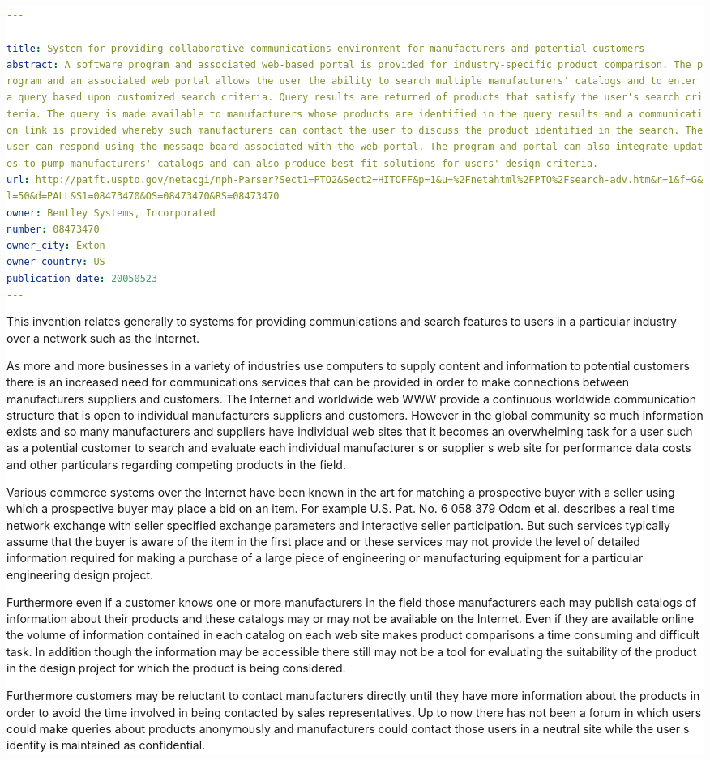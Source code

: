 ```yaml
---

title: System for providing collaborative communications environment for manufacturers and potential customers
abstract: A software program and associated web-based portal is provided for industry-specific product comparison. The program and an associated web portal allows the user the ability to search multiple manufacturers' catalogs and to enter a query based upon customized search criteria. Query results are returned of products that satisfy the user's search criteria. The query is made available to manufacturers whose products are identified in the query results and a communication link is provided whereby such manufacturers can contact the user to discuss the product identified in the search. The user can respond using the message board associated with the web portal. The program and portal can also integrate updates to pump manufacturers' catalogs and can also produce best-fit solutions for users' design criteria.
url: http://patft.uspto.gov/netacgi/nph-Parser?Sect1=PTO2&Sect2=HITOFF&p=1&u=%2Fnetahtml%2FPTO%2Fsearch-adv.htm&r=1&f=G&l=50&d=PALL&S1=08473470&OS=08473470&RS=08473470
owner: Bentley Systems, Incorporated
number: 08473470
owner_city: Exton
owner_country: US
publication_date: 20050523
---
```

This invention relates generally to systems for providing communications and search features to users in a particular industry over a network such as the Internet.

As more and more businesses in a variety of industries use computers to supply content and information to potential customers there is an increased need for communications services that can be provided in order to make connections between manufacturers suppliers and customers. The Internet and worldwide web WWW provide a continuous worldwide communication structure that is open to individual manufacturers suppliers and customers. However in the global community so much information exists and so many manufacturers and suppliers have individual web sites that it becomes an overwhelming task for a user such as a potential customer to search and evaluate each individual manufacturer s or supplier s web site for performance data costs and other particulars regarding competing products in the field.

Various commerce systems over the Internet have been known in the art for matching a prospective buyer with a seller using which a prospective buyer may place a bid on an item. For example U.S. Pat. No. 6 058 379 Odom et al. describes a real time network exchange with seller specified exchange parameters and interactive seller participation. But such services typically assume that the buyer is aware of the item in the first place and or these services may not provide the level of detailed information required for making a purchase of a large piece of engineering or manufacturing equipment for a particular engineering design project.

Furthermore even if a customer knows one or more manufacturers in the field those manufacturers each may publish catalogs of information about their products and these catalogs may or may not be available on the Internet. Even if they are available online the volume of information contained in each catalog on each web site makes product comparisons a time consuming and difficult task. In addition though the information may be accessible there still may not be a tool for evaluating the suitability of the product in the design project for which the product is being considered.

Furthermore customers may be reluctant to contact manufacturers directly until they have more information about the products in order to avoid the time involved in being contacted by sales representatives. Up to now there has not been a forum in which users could make queries about products anonymously and manufacturers could contact those users in a neutral site while the user s identity is maintained as confidential.
